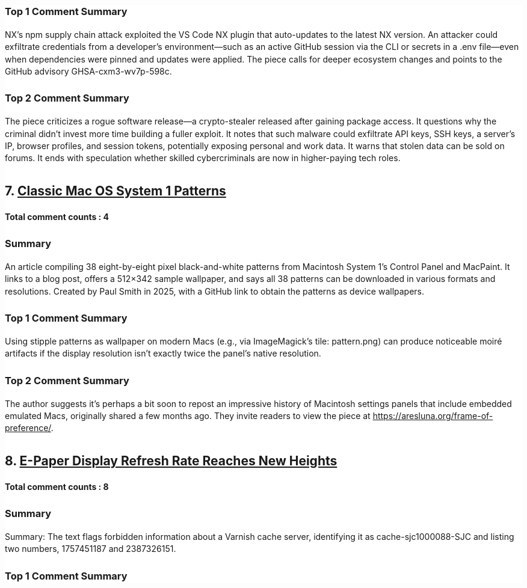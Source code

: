 ### Top 1 Comment Summary

 NX’s npm supply chain attack exploited the VS Code NX plugin that auto-updates to the latest NX version. An attacker could exfiltrate credentials from a developer’s environment—such as an active GitHub session via the CLI or secrets in a .env file—even when dependencies were pinned and updates were applied. The piece calls for deeper ecosystem changes and points to the GitHub advisory GHSA-cxm3-wv7p-598c.

### Top 2 Comment Summary

 The piece criticizes a rogue software release—a crypto-stealer released after gaining package access. It questions why the criminal didn’t invest more time building a fuller exploit. It notes that such malware could exfiltrate API keys, SSH keys, a server’s IP, browser profiles, and session tokens, potentially exposing personal and work data. It warns that stolen data can be sold on forums. It ends with speculation whether skilled cybercriminals are now in higher-paying tech roles.

## 7. [Classic Mac OS System 1 Patterns](https://news.ycombinator.com/item?id=45187778)

**Total comment counts : 4**

### Summary

 An article compiling 38 eight-by-eight pixel black-and-white patterns from Macintosh System 1’s Control Panel and MacPaint. It links to a blog post, offers a 512×342 sample wallpaper, and says all 38 patterns can be downloaded in various formats and resolutions. Created by Paul Smith in 2025, with a GitHub link to obtain the patterns as device wallpapers.

### Top 1 Comment Summary

 Using stipple patterns as wallpaper on modern Macs (e.g., via ImageMagick’s tile: pattern.png) can produce noticeable moiré artifacts if the display resolution isn’t exactly twice the panel’s native resolution.

### Top 2 Comment Summary

 The author suggests it’s perhaps a bit soon to repost an impressive history of Macintosh settings panels that include embedded emulated Macs, originally shared a few months ago. They invite readers to view the piece at https://aresluna.org/frame-of-preference/.

## 8. [E-Paper Display Refresh Rate Reaches New Heights](https://news.ycombinator.com/item?id=45185756)

**Total comment counts : 8**

### Summary

 Summary: The text flags forbidden information about a Varnish cache server, identifying it as cache-sjc1000088-SJC and listing two numbers, 1757451187 and 2387326151.

### Top 1 Comment Summary
